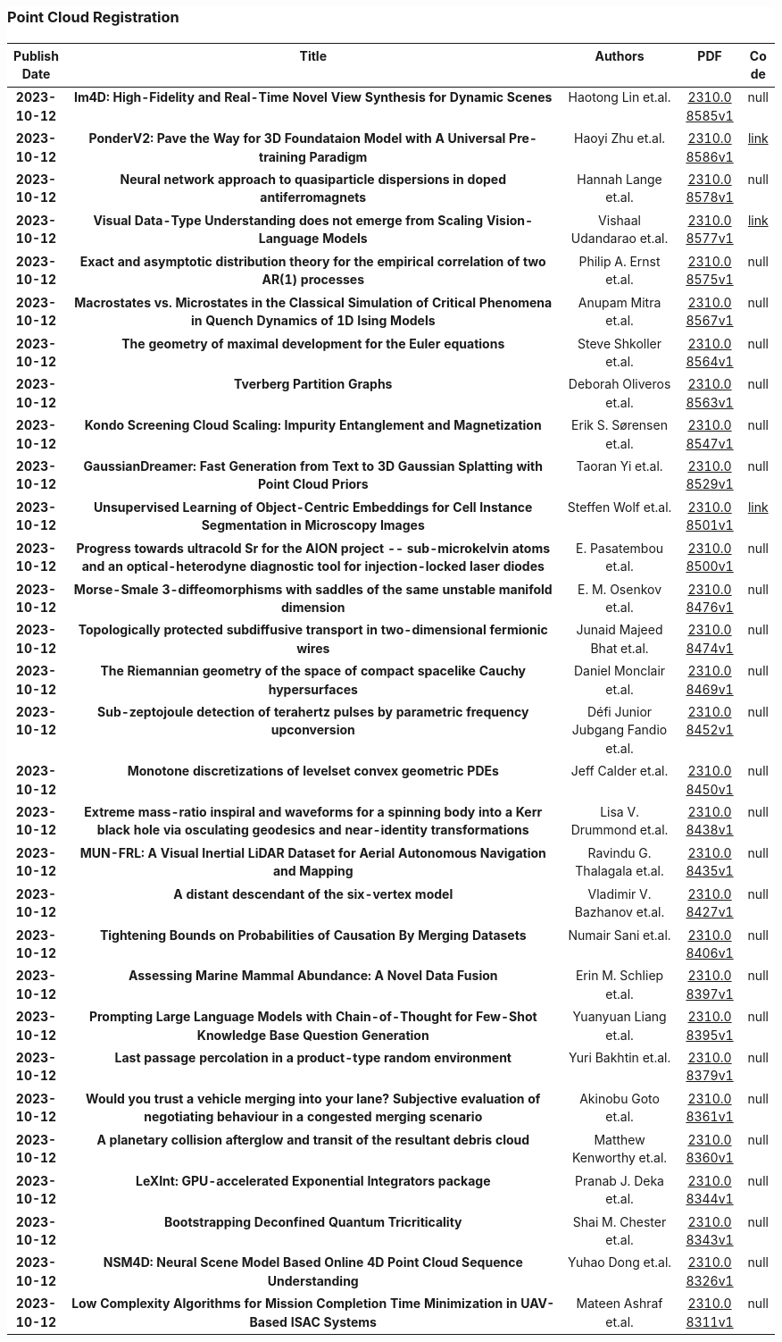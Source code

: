 ### Point Cloud Registration
|Publish Date|Title|Authors|PDF|Code|
| :---: | :---: | :---: | :---: | :---: |
|**2023-10-12**|**Im4D: High-Fidelity and Real-Time Novel View Synthesis for Dynamic Scenes**|Haotong Lin et.al.|[2310.08585v1](http://arxiv.org/abs/2310.08585v1)|null|
|**2023-10-12**|**PonderV2: Pave the Way for 3D Foundataion Model with A Universal Pre-training Paradigm**|Haoyi Zhu et.al.|[2310.08586v1](http://arxiv.org/abs/2310.08586v1)|[link](https://github.com/OpenGVLab/PonderV2)|
|**2023-10-12**|**Neural network approach to quasiparticle dispersions in doped antiferromagnets**|Hannah Lange et.al.|[2310.08578v1](http://arxiv.org/abs/2310.08578v1)|null|
|**2023-10-12**|**Visual Data-Type Understanding does not emerge from Scaling Vision-Language Models**|Vishaal Udandarao et.al.|[2310.08577v1](http://arxiv.org/abs/2310.08577v1)|[link](https://github.com/bethgelab/DataTypeIdentification)|
|**2023-10-12**|**Exact and asymptotic distribution theory for the empirical correlation of two AR(1) processes**|Philip A. Ernst et.al.|[2310.08575v1](http://arxiv.org/abs/2310.08575v1)|null|
|**2023-10-12**|**Macrostates vs. Microstates in the Classical Simulation of Critical Phenomena in Quench Dynamics of 1D Ising Models**|Anupam Mitra et.al.|[2310.08567v1](http://arxiv.org/abs/2310.08567v1)|null|
|**2023-10-12**|**The geometry of maximal development for the Euler equations**|Steve Shkoller et.al.|[2310.08564v1](http://arxiv.org/abs/2310.08564v1)|null|
|**2023-10-12**|**Tverberg Partition Graphs**|Deborah Oliveros et.al.|[2310.08563v1](http://arxiv.org/abs/2310.08563v1)|null|
|**2023-10-12**|**Kondo Screening Cloud Scaling: Impurity Entanglement and Magnetization**|Erik S. Sørensen et.al.|[2310.08547v1](http://arxiv.org/abs/2310.08547v1)|null|
|**2023-10-12**|**GaussianDreamer: Fast Generation from Text to 3D Gaussian Splatting with Point Cloud Priors**|Taoran Yi et.al.|[2310.08529v1](http://arxiv.org/abs/2310.08529v1)|null|
|**2023-10-12**|**Unsupervised Learning of Object-Centric Embeddings for Cell Instance Segmentation in Microscopy Images**|Steffen Wolf et.al.|[2310.08501v1](http://arxiv.org/abs/2310.08501v1)|[link](https://github.com/funkelab/cellulus)|
|**2023-10-12**|**Progress towards ultracold Sr for the AION project -- sub-microkelvin atoms and an optical-heterodyne diagnostic tool for injection-locked laser diodes**|E. Pasatembou et.al.|[2310.08500v1](http://arxiv.org/abs/2310.08500v1)|null|
|**2023-10-12**|**Morse-Smale 3-diffeomorphisms with saddles of the same unstable manifold dimension**|E. M. Osenkov et.al.|[2310.08476v1](http://arxiv.org/abs/2310.08476v1)|null|
|**2023-10-12**|**Topologically protected subdiffusive transport in two-dimensional fermionic wires**|Junaid Majeed Bhat et.al.|[2310.08474v1](http://arxiv.org/abs/2310.08474v1)|null|
|**2023-10-12**|**The Riemannian geometry of the space of compact spacelike Cauchy hypersurfaces**|Daniel Monclair et.al.|[2310.08469v1](http://arxiv.org/abs/2310.08469v1)|null|
|**2023-10-12**|**Sub-zeptojoule detection of terahertz pulses by parametric frequency upconversion**|Défi Junior Jubgang Fandio et.al.|[2310.08452v1](http://arxiv.org/abs/2310.08452v1)|null|
|**2023-10-12**|**Monotone discretizations of levelset convex geometric PDEs**|Jeff Calder et.al.|[2310.08450v1](http://arxiv.org/abs/2310.08450v1)|null|
|**2023-10-12**|**Extreme mass-ratio inspiral and waveforms for a spinning body into a Kerr black hole via osculating geodesics and near-identity transformations**|Lisa V. Drummond et.al.|[2310.08438v1](http://arxiv.org/abs/2310.08438v1)|null|
|**2023-10-12**|**MUN-FRL: A Visual Inertial LiDAR Dataset for Aerial Autonomous Navigation and Mapping**|Ravindu G. Thalagala et.al.|[2310.08435v1](http://arxiv.org/abs/2310.08435v1)|null|
|**2023-10-12**|**A distant descendant of the six-vertex model**|Vladimir V. Bazhanov et.al.|[2310.08427v1](http://arxiv.org/abs/2310.08427v1)|null|
|**2023-10-12**|**Tightening Bounds on Probabilities of Causation By Merging Datasets**|Numair Sani et.al.|[2310.08406v1](http://arxiv.org/abs/2310.08406v1)|null|
|**2023-10-12**|**Assessing Marine Mammal Abundance: A Novel Data Fusion**|Erin M. Schliep et.al.|[2310.08397v1](http://arxiv.org/abs/2310.08397v1)|null|
|**2023-10-12**|**Prompting Large Language Models with Chain-of-Thought for Few-Shot Knowledge Base Question Generation**|Yuanyuan Liang et.al.|[2310.08395v1](http://arxiv.org/abs/2310.08395v1)|null|
|**2023-10-12**|**Last passage percolation in a product-type random environment**|Yuri Bakhtin et.al.|[2310.08379v1](http://arxiv.org/abs/2310.08379v1)|null|
|**2023-10-12**|**Would you trust a vehicle merging into your lane? Subjective evaluation of negotiating behaviour in a congested merging scenario**|Akinobu Goto et.al.|[2310.08361v1](http://arxiv.org/abs/2310.08361v1)|null|
|**2023-10-12**|**A planetary collision afterglow and transit of the resultant debris cloud**|Matthew Kenworthy et.al.|[2310.08360v1](http://arxiv.org/abs/2310.08360v1)|null|
|**2023-10-12**|**LeXInt: GPU-accelerated Exponential Integrators package**|Pranab J. Deka et.al.|[2310.08344v1](http://arxiv.org/abs/2310.08344v1)|null|
|**2023-10-12**|**Bootstrapping Deconfined Quantum Tricriticality**|Shai M. Chester et.al.|[2310.08343v1](http://arxiv.org/abs/2310.08343v1)|null|
|**2023-10-12**|**NSM4D: Neural Scene Model Based Online 4D Point Cloud Sequence Understanding**|Yuhao Dong et.al.|[2310.08326v1](http://arxiv.org/abs/2310.08326v1)|null|
|**2023-10-12**|**Low Complexity Algorithms for Mission Completion Time Minimization in UAV-Based ISAC Systems**|Mateen Ashraf et.al.|[2310.08311v1](http://arxiv.org/abs/2310.08311v1)|null|
